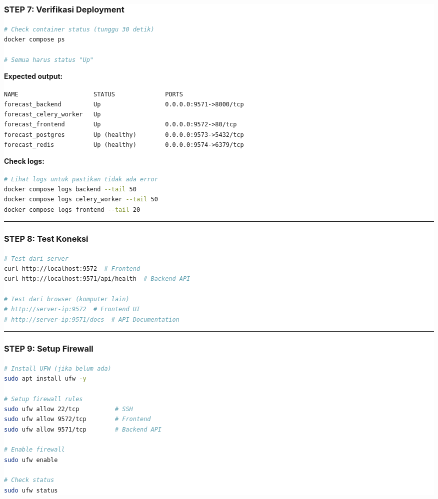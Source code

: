 
### STEP 7: Verifikasi Deployment

```bash
# Check container status (tunggu 30 detik)
docker compose ps

# Semua harus status "Up"
```

**Expected output:**
```
NAME                     STATUS              PORTS
forecast_backend         Up                  0.0.0.0:9571->8000/tcp
forecast_celery_worker   Up
forecast_frontend        Up                  0.0.0.0:9572->80/tcp
forecast_postgres        Up (healthy)        0.0.0.0:9573->5432/tcp
forecast_redis           Up (healthy)        0.0.0.0:9574->6379/tcp
```

**Check logs:**
```bash
# Lihat logs untuk pastikan tidak ada error
docker compose logs backend --tail 50
docker compose logs celery_worker --tail 50
docker compose logs frontend --tail 20
```

---

### STEP 8: Test Koneksi

```bash
# Test dari server
curl http://localhost:9572  # Frontend
curl http://localhost:9571/api/health  # Backend API

# Test dari browser (komputer lain)
# http://server-ip:9572  # Frontend UI
# http://server-ip:9571/docs  # API Documentation
```

---

### STEP 9: Setup Firewall

```bash
# Install UFW (jika belum ada)
sudo apt install ufw -y

# Setup firewall rules
sudo ufw allow 22/tcp          # SSH
sudo ufw allow 9572/tcp        # Frontend
sudo ufw allow 9571/tcp        # Backend API

# Enable firewall
sudo ufw enable

# Check status
sudo ufw status
```
